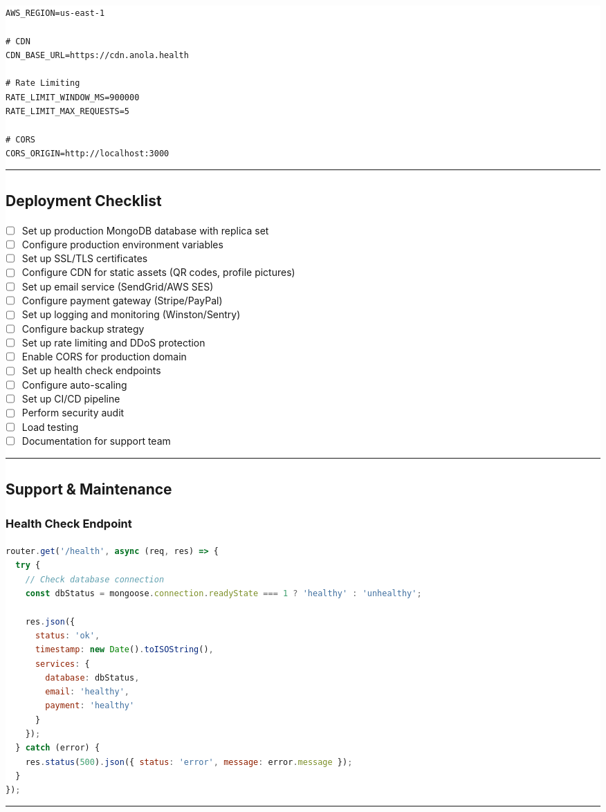 ```env
AWS_REGION=us-east-1

# CDN
CDN_BASE_URL=https://cdn.anola.health

# Rate Limiting
RATE_LIMIT_WINDOW_MS=900000
RATE_LIMIT_MAX_REQUESTS=5

# CORS
CORS_ORIGIN=http://localhost:3000
```

---

## Deployment Checklist

- [ ] Set up production MongoDB database with replica set
- [ ] Configure production environment variables
- [ ] Set up SSL/TLS certificates
- [ ] Configure CDN for static assets (QR codes, profile pictures)
- [ ] Set up email service (SendGrid/AWS SES)
- [ ] Configure payment gateway (Stripe/PayPal)
- [ ] Set up logging and monitoring (Winston/Sentry)
- [ ] Configure backup strategy
- [ ] Set up rate limiting and DDoS protection
- [ ] Enable CORS for production domain
- [ ] Set up health check endpoints
- [ ] Configure auto-scaling
- [ ] Set up CI/CD pipeline
- [ ] Perform security audit
- [ ] Load testing
- [ ] Documentation for support team

---

## Support & Maintenance

### Health Check Endpoint

```javascript
router.get('/health', async (req, res) => {
  try {
    // Check database connection
    const dbStatus = mongoose.connection.readyState === 1 ? 'healthy' : 'unhealthy';

    res.json({
      status: 'ok',
      timestamp: new Date().toISOString(),
      services: {
        database: dbStatus,
        email: 'healthy',
        payment: 'healthy'
      }
    });
  } catch (error) {
    res.status(500).json({ status: 'error', message: error.message });
  }
});
```

---